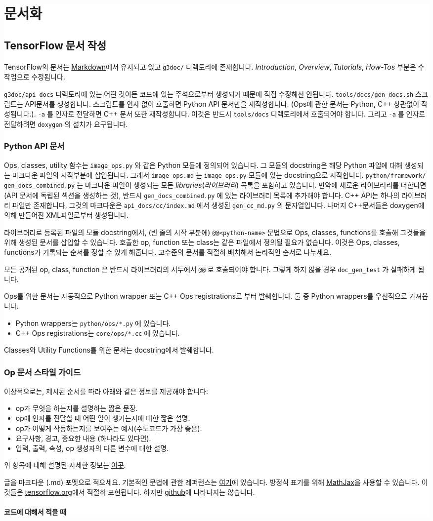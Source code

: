 # 문서화

## TensorFlow 문서 작성

TensorFlow의 문서는 [Markdown](https://daringfireball.net/projects/markdown/)에서 유지되고 있고 `g3doc/` 디렉토리에 존재합니다. _Introduction_, _Overview_, _Tutorials_, _How-Tos_ 부분은 수작업으로 수정됩니다.

`g3doc/api_docs` 디렉토리에 있는 어떤 것이든 코드에 있는 주석으로부터 생성되기 때문에 직접 수정해선 안됩니다. `tools/docs/gen_docs.sh` 스크립트는 API문서를 생성합니다. 스크립트를 인자 없이 호출하면 Python API 문서만을 재작성합니다. \(Ops에 관한 문서는 Python, C++ 상관없이 작성됩니다.\). `-a` 를 인자로 전달하면 C++ 문서 또한 재작성합니다. 이것은 반드시 `tools/docs` 디렉토리에서 호출되어야 합니다. 그리고 `-a` 를 인자로 전달하려면 `doxygen` 의 설치가 요구됩니다.

### Python API 문서

Ops, classes, utility 함수는 `image_ops.py` 와 같은 Python 모듈에 정의되어 있습니다. 그 모듈의 docstring은 해당 Python 파일에 대해 생성되는 마크다운 파일의 시작부분에 삽입됩니다. 그래서 `image_ops.md` 는 `image_ops.py` 모듈에 있는 docstring으로 시작합니다. `python/framework/gen_docs_combined.py` 는 마크다운 파일이 생성되는 모든 _libraries_\(_라이브러리_\) 목록을 포함하고 있습니다. 만약에 새로운 라이브러리를 더한다면 \(API 문서에 독립된 섹션을 생성하는 것\), 반드시 `gen_docs_combined.py` 에 있는 라이브러리 목록에 추가해야 합니다. C++ API는 하나의 라이브러리 파일만 존재합니다, 그것의 마크다운은 `api_docs/cc/index.md` 에서 생성된 `gen_cc_md.py` 의 문자열입니다. 나머지 C++문서들은 doxygen에 의해 만들어진 XML파일로부터 생성됩니다.

라이브러리로 등록된 파일의 모듈 docstring에서, \(빈 줄의 시작 부분에\) `@@<python-name>` 문법으로 Ops, classes, functions를 호출해 그것들을 위해 생성된 문서를 삽입할 수 있습니다. 호출한 op, function 또는 class는 같은 파일에서 정의될 필요가 없습니다. 이것은 Ops, classes, functions가 기록되는 순서를 정할 수 있게 해줍니다. 고수준의 문서를 적절히 배치해서 논리적인 순서로 나누세요.

모든 공개된 op, class, function 은 반드시 라이브러리의 서두에서 `@@` 로 호출되어야 합니다. 그렇게 하지 않을 경우 `doc_gen_test` 가 실패하게 됩니다.

Ops를 위한 문서는 자동적으로 Python wrapper 또는 C++ Ops registrations로 부터 발췌합니다. 둘 중 Python wrappers를 우선적으로 가져옵니다.

* Python wrappers는 `python/ops/*.py` 에 있습니다.
* C++ Ops registrations는 `core/ops/*.cc` 에 있습니다.

Classes와 Utility Functions를 위한 문서는 docstring에서 발췌합니다.

### Op 문서 스타일 가이드

이상적으로는, 제시된 순서를 따라 아래와 같은 정보를 제공해야 합니다:

* op가 무엇을 하는지를 설명하는 짧은 문장.
* op에 인자를 전달할 때 어떤 일이 생기는지에 대한 짧은 설명.
* op가 어떻게 작동하는지를 보여주는 예시\(수도코드가 가장 좋음\).
* 요구사항, 경고, 중요한 내용 \(하나라도 있다면\).
* 입력, 출력, 속성, op 생성자의 다른 변수에 대한 설명.

위 항목에 대해 설명된 자세한 정보는 [이곳](index-8.md#description-of-the-docstring-sections).

글을 마크다운 \(.md\) 포멧으로 적으세요. 기본적인 문법에 관한 레퍼런스는 [여기](https://daringfireball.net/projects/markdown/)에 있습니다. 방정식 표기를 위해 [MathJax](https://www.mathjax.org)을 사용할 수 있습니다. 이것들은 [tensorflow.org](https://www.tensorflow.org)에서 적절히 표현됩니다. 하지만 [github](https://github.com/tensorflow/tensorflow)에 나타나지는 않습니다.

#### 코드에 대해서 적을 때
